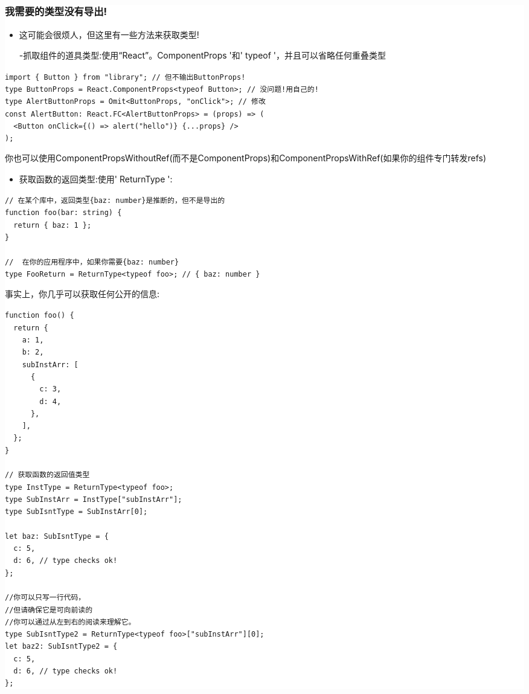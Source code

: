 
### 我需要的类型没有导出!

- 这可能会很烦人，但这里有一些方法来获取类型!

  -抓取组件的道具类型:使用“React”。ComponentProps '和' typeof '，并且可以省略任何重叠类型

```tsx
import { Button } from "library"; // 但不输出ButtonProps!
type ButtonProps = React.ComponentProps<typeof Button>; // 没问题!用自己的!
type AlertButtonProps = Omit<ButtonProps, "onClick">; // 修改
const AlertButton: React.FC<AlertButtonProps> = (props) => (
  <Button onClick={() => alert("hello")} {...props} />
);
```

你也可以使用ComponentPropsWithoutRef(而不是ComponentProps)和ComponentPropsWithRef(如果你的组件专门转发refs)

- 获取函数的返回类型:使用' ReturnType ':

```tsx
// 在某个库中，返回类型{baz: number}是推断的，但不是导出的
function foo(bar: string) {
  return { baz: 1 };
}

//  在你的应用程序中，如果你需要{baz: number}
type FooReturn = ReturnType<typeof foo>; // { baz: number }
```

事实上，你几乎可以获取任何公开的信息:

```tsx
function foo() {
  return {
    a: 1,
    b: 2,
    subInstArr: [
      {
        c: 3,
        d: 4,
      },
    ],
  };
}

// 获取函数的返回值类型
type InstType = ReturnType<typeof foo>;
type SubInstArr = InstType["subInstArr"];
type SubIsntType = SubInstArr[0];

let baz: SubIsntType = {
  c: 5,
  d: 6, // type checks ok!
};

//你可以只写一行代码，
//但请确保它是可向前读的
//你可以通过从左到右的阅读来理解它。
type SubIsntType2 = ReturnType<typeof foo>["subInstArr"][0];
let baz2: SubIsntType2 = {
  c: 5,
  d: 6, // type checks ok!
};
```
